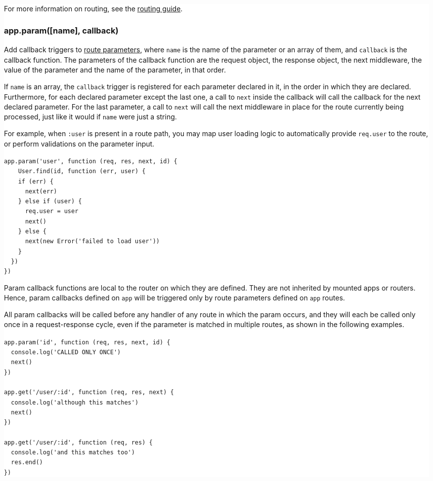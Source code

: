 For more information on routing, see the [routing guide](chrome-extension://cjedbglnccaioiolemnfhjncicchinao/guide/routing.html).

### app.param(\[name\], callback)

Add callback triggers to [route parameters](chrome-extension://cjedbglnccaioiolemnfhjncicchinao/en/guide/routing.html#route-parameters), where `name` is the name of the parameter or an array of them, and `callback` is the callback function. The parameters of the callback function are the request object, the response object, the next middleware, the value of the parameter and the name of the parameter, in that order.

If `name` is an array, the `callback` trigger is registered for each parameter declared in it, in the order in which they are declared. Furthermore, for each declared parameter except the last one, a call to `next` inside the callback will call the callback for the next declared parameter. For the last parameter, a call to `next` will call the next middleware in place for the route currently being processed, just like it would if `name` were just a string.

For example, when `:user` is present in a route path, you may map user loading logic to automatically provide `req.user` to the route, or perform validations on the parameter input.

    app.param('user', function (req, res, next, id) {
        User.find(id, function (err, user) {
        if (err) {
          next(err)
        } else if (user) {
          req.user = user
          next()
        } else {
          next(new Error('failed to load user'))
        }
      })
    })
    

Param callback functions are local to the router on which they are defined. They are not inherited by mounted apps or routers. Hence, param callbacks defined on `app` will be triggered only by route parameters defined on `app` routes.

All param callbacks will be called before any handler of any route in which the param occurs, and they will each be called only once in a request-response cycle, even if the parameter is matched in multiple routes, as shown in the following examples.

    app.param('id', function (req, res, next, id) {
      console.log('CALLED ONLY ONCE')
      next()
    })
    
    app.get('/user/:id', function (req, res, next) {
      console.log('although this matches')
      next()
    })
    
    app.get('/user/:id', function (req, res) {
      console.log('and this matches too')
      res.end()
    })
    